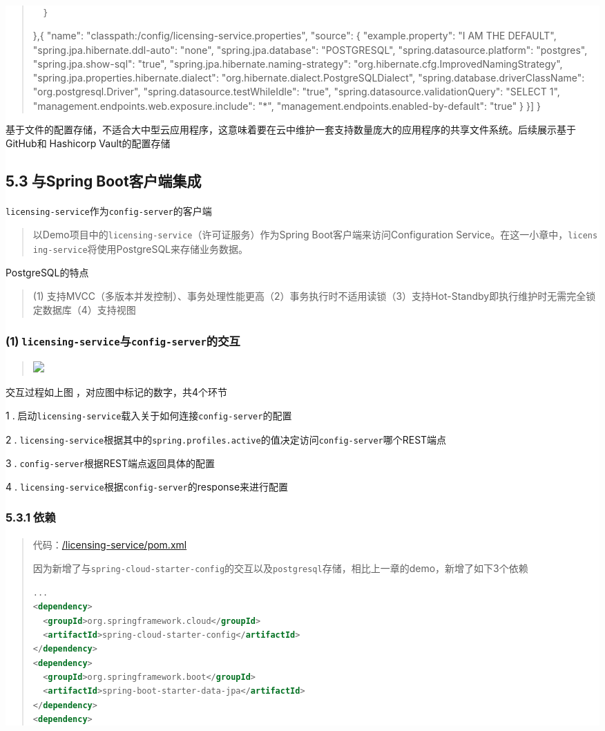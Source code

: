 >		}
>	},{
>		"name": "classpath:/config/licensing-service.properties",
>		"source": {
>			"example.property": "I AM THE DEFAULT",
>			"spring.jpa.hibernate.ddl-auto": "none",
>			"spring.jpa.database": "POSTGRESQL",
>			"spring.datasource.platform": "postgres",
>			"spring.jpa.show-sql": "true",
>			"spring.jpa.hibernate.naming-strategy": "org.hibernate.cfg.ImprovedNamingStrategy",
>			"spring.jpa.properties.hibernate.dialect": "org.hibernate.dialect.PostgreSQLDialect",
>			"spring.database.driverClassName": "org.postgresql.Driver",
>			"spring.datasource.testWhileIdle": "true",
>			"spring.datasource.validationQuery": "SELECT 1",
>			"management.endpoints.web.exposure.include": "*",
>			"management.endpoints.enabled-by-default": "true"
>		}
>	}]
>}
>
>~~~

基于文件的配置存储，不适合大中型云应用程序，这意味着要在云中维护一套支持数量庞大的应用程序的共享文件系统。后续展示基于GitHub和 Hashicorp Vault的配置存储

##  5.3 与Spring Boot客户端集成

`licensing-service`作为`config-server`的客户端

>以Demo项目中的`licensing-service`（许可证服务）作为Spring Boot客户端来访问Configuration Service。在这一小章中，`licensing-service`将使用PostgreSQL来存储业务数据。

PostgreSQL的特点

> (1) 支持MVCC（多版本并发控制）、事务处理性能更高（2）事务执行时不适用读锁（3）支持Hot-Standby即执行维护时无需完全锁定数据库（4）支持视图

### (1) `licensing-service`与`config-server`的交互

><div align="left"><img src="https://raw.githubusercontent.com/kenfang119/pics/main/microservice/smia2_ch05_boot_retrieve_cfg_with_dev_profile.jpg" width="800" /></div>
>

交互过程如上图 ，对应图中标记的数字，共4个环节

1 . 启动`licensing-service`载入关于如何连接`config-server`的配置

2 . `licensing-service`根据其中的`spring.profiles.active`的值决定访问`config-server`哪个REST端点

3 . `config-server`根据REST端点返回具体的配置

4 . `licensing-service`根据`config-server`的response来进行配置

### 5.3.1 依赖

>代码：[/licensing-service/pom.xml](../chapter5/licensing-service/pom.xml)
>
>因为新增了与`spring-cloud-starter-config`的交互以及`postgresql`存储，相比上一章的demo，新增了如下3个依赖
>
>~~~xml
>...
><dependency>
>	<groupId>org.springframework.cloud</groupId>
>	<artifactId>spring-cloud-starter-config</artifactId>
></dependency>
><dependency>
>	<groupId>org.springframework.boot</groupId>
>	<artifactId>spring-boot-starter-data-jpa</artifactId>
></dependency>
><dependency>